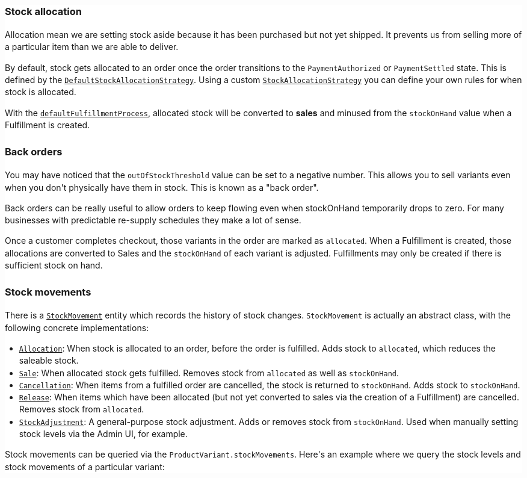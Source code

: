### Stock allocation

Allocation mean we are setting stock aside because it has been purchased but not yet shipped. It prevents us from selling more of a particular item than we are able to deliver. 

By default, stock gets allocated to an order once the order transitions to the `PaymentAuthorized` or `PaymentSettled` state. This is defined by the [`DefaultStockAllocationStrategy`](/reference/typescript-api/orders/default-stock-allocation-strategy). Using a custom [`StockAllocationStrategy`](/reference/typescript-api/orders/stock-allocation-strategy/) you can define your own rules for when stock is allocated.

With the [`defaultFulfillmentProcess`](/reference/typescript-api/fulfillment/fulfillment-process/#defaultfulfillmentprocess), allocated stock will be converted to **sales** and minused from the `stockOnHand` value when a Fulfillment is created.


### Back orders

You may have noticed that the `outOfStockThreshold` value can be set to a negative number. This allows you to sell variants even when you don't physically have them in stock. This is known as a "back order". 

Back orders can be really useful to allow orders to keep flowing even when stockOnHand temporarily drops to zero. For many businesses with predictable re-supply schedules they make a lot of sense.

Once a customer completes checkout, those variants in the order are marked as `allocated`. When a Fulfillment is created, those allocations are converted to Sales and the `stockOnHand` of each variant is adjusted. Fulfillments may only be created if there is sufficient stock on hand.

### Stock movements

There is a [`StockMovement`](/reference/typescript-api/entities/stock-movement/) entity which records the history of stock changes. `StockMovement` is actually an abstract class, with the following concrete implementations:

- [`Allocation`](/reference/typescript-api/entities/stock-movement/#allocation): When stock is allocated to an order, before the order is fulfilled. Adds stock to `allocated`, which reduces the saleable stock.
- [`Sale`](/reference/typescript-api/entities/stock-movement/#sale): When allocated stock gets fulfilled. Removes stock from `allocated` as well as `stockOnHand`.
- [`Cancellation`](/reference/typescript-api/entities/stock-movement/#cancellation): When items from a fulfilled order are cancelled, the stock is returned to `stockOnHand`. Adds stock to `stockOnHand`.
- [`Release`](/reference/typescript-api/entities/stock-movement/#release): When items which have been allocated (but not yet converted to sales via the creation of a Fulfillment) are cancelled. Removes stock from `allocated`.
- [`StockAdjustment`](/reference/typescript-api/entities/stock-movement/#stockadjustment): A general-purpose stock adjustment. Adds or removes stock from `stockOnHand`. Used when manually setting stock levels via the Admin UI, for example.

Stock movements can be queried via the `ProductVariant.stockMovements`. Here's an example where we query the stock levels and stock movements of a particular variant:


<Tabs>
<TabItem value="Request" label="Request" default>
